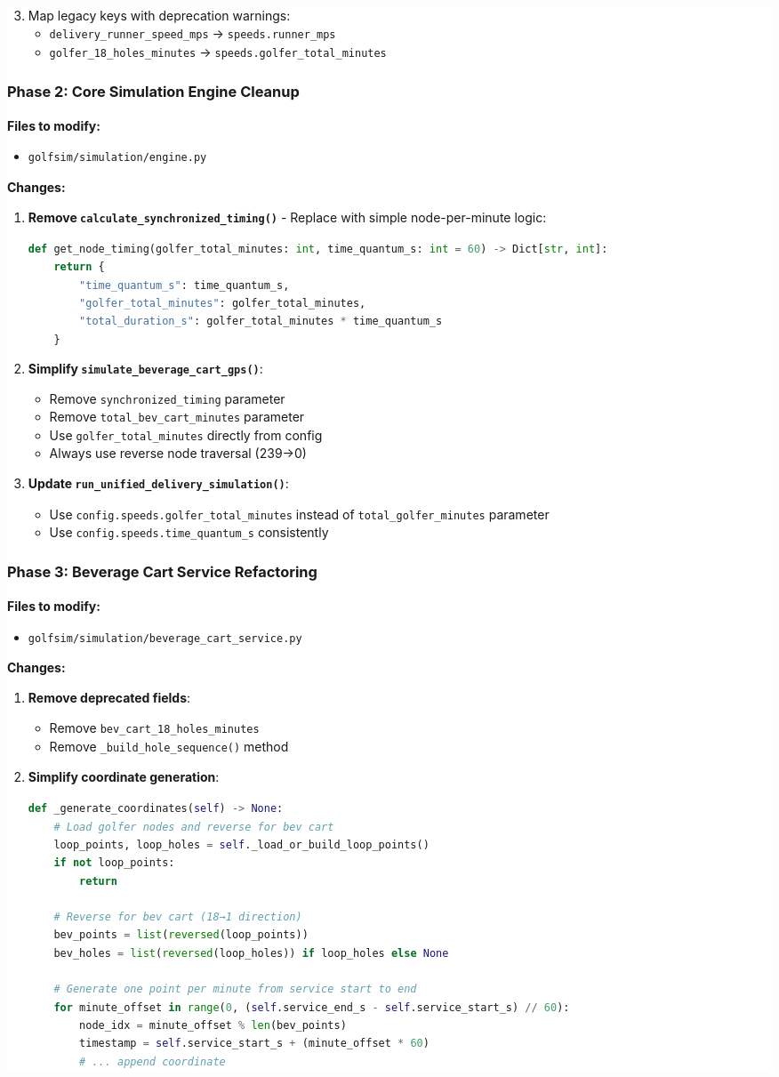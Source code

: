 3. Map legacy keys with deprecation warnings:
   - `delivery_runner_speed_mps` → `speeds.runner_mps`
   - `golfer_18_holes_minutes` → `speeds.golfer_total_minutes`

### Phase 2: Core Simulation Engine Cleanup

**Files to modify:**
- `golfsim/simulation/engine.py`

**Changes:**
1. **Remove `calculate_synchronized_timing()`** - Replace with simple node-per-minute logic:
   ```python
   def get_node_timing(golfer_total_minutes: int, time_quantum_s: int = 60) -> Dict[str, int]:
       return {
           "time_quantum_s": time_quantum_s,
           "golfer_total_minutes": golfer_total_minutes,
           "total_duration_s": golfer_total_minutes * time_quantum_s
       }
   ```

2. **Simplify `simulate_beverage_cart_gps()`**:
   - Remove `synchronized_timing` parameter
   - Remove `total_bev_cart_minutes` parameter
   - Use `golfer_total_minutes` directly from config
   - Always use reverse node traversal (239→0)

3. **Update `run_unified_delivery_simulation()`**:
   - Use `config.speeds.golfer_total_minutes` instead of `total_golfer_minutes` parameter
   - Use `config.speeds.time_quantum_s` consistently

### Phase 3: Beverage Cart Service Refactoring

**Files to modify:**
- `golfsim/simulation/beverage_cart_service.py`

**Changes:**
1. **Remove deprecated fields**:
   - Remove `bev_cart_18_holes_minutes`
   - Remove `_build_hole_sequence()` method

2. **Simplify coordinate generation**:
   ```python
   def _generate_coordinates(self) -> None:
       # Load golfer nodes and reverse for bev cart
       loop_points, loop_holes = self._load_or_build_loop_points()
       if not loop_points:
           return
           
       # Reverse for bev cart (18→1 direction)
       bev_points = list(reversed(loop_points))
       bev_holes = list(reversed(loop_holes)) if loop_holes else None
       
       # Generate one point per minute from service start to end
       for minute_offset in range(0, (self.service_end_s - self.service_start_s) // 60):
           node_idx = minute_offset % len(bev_points)
           timestamp = self.service_start_s + (minute_offset * 60)
           # ... append coordinate
   ```
